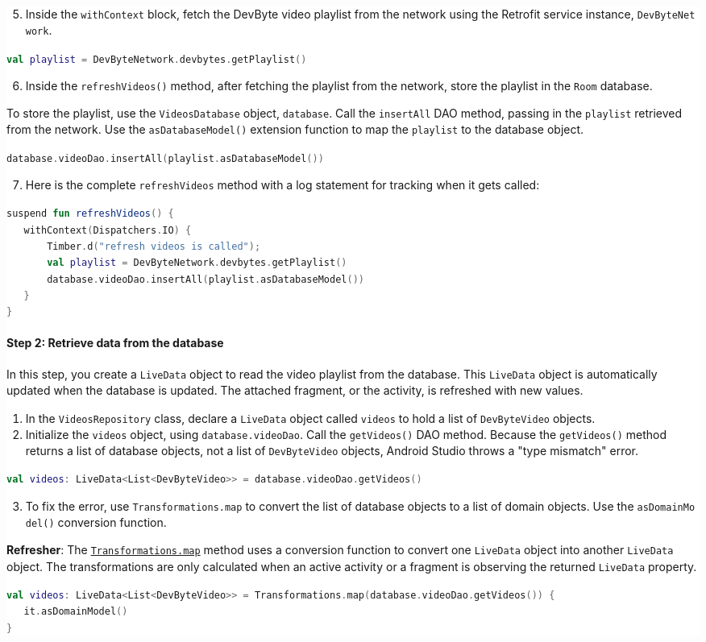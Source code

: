   
5. Inside the `withContext` block, fetch the DevByte video playlist from the network using the Retrofit service instance, `DevByteNetwork`.  
  
```kotlin  
val playlist = DevByteNetwork.devbytes.getPlaylist()  
```  
  
6. Inside the `refreshVideos()` method, after fetching the playlist from the network, store the playlist in the `Room` database.  
  
To store the playlist, use the `VideosDatabase` object, `database`. Call the `insertAll` DAO method, passing in the `playlist` retrieved from the network. Use the `asDatabaseModel()` extension function to map the `playlist` to the database object.  
  
```kotlin  
database.videoDao.insertAll(playlist.asDatabaseModel())  
```  
  
7. Here is the complete `refreshVideos` method with a log statement for tracking when it gets called:  
  
```kotlin  
suspend fun refreshVideos() {  
   withContext(Dispatchers.IO) {  
       Timber.d("refresh videos is called");  
       val playlist = DevByteNetwork.devbytes.getPlaylist()  
       database.videoDao.insertAll(playlist.asDatabaseModel())  
   }  
}  
```  
  
#### Step 2: Retrieve data from the database  
  
In this step, you create a `LiveData` object to read the video playlist from the database. This `LiveData` object is automatically updated when the database is updated. The attached fragment, or the activity, is refreshed with new values.  
  
1. In the `VideosRepository` class, declare a `LiveData` object called `videos` to hold a list of `DevByteVideo` objects.  
2. Initialize the `videos` object, using `database.videoDao`. Call the `getVideos()` DAO method. Because the `getVideos()` method returns a list of database objects, not a list of `DevByteVideo` objects, Android Studio throws a "type mismatch" error.  
  
```kotlin  
val videos: LiveData<List<DevByteVideo>> = database.videoDao.getVideos()  
```  
  
3. To fix the error, use `Transformations.map` to convert the list of database objects to a list of domain objects. Use the `asDomainModel()` conversion function.  
  
**Refresher**: The [`Transformations.map`](https://developer.android.com/reference/android/arch/lifecycle/Transformations.html#map%28android.arch.lifecycle.LiveData%3CX%3E,%20android.arch.core.util.Function%3CX,%20Y%3E%29) method uses a conversion function to convert one `LiveData` object into another `LiveData` object. The transformations are only calculated when an active activity or a fragment is observing the returned `LiveData` property.  
  
```kotlin  
val videos: LiveData<List<DevByteVideo>> = Transformations.map(database.videoDao.getVideos()) {  
   it.asDomainModel()  
}  
```  
  